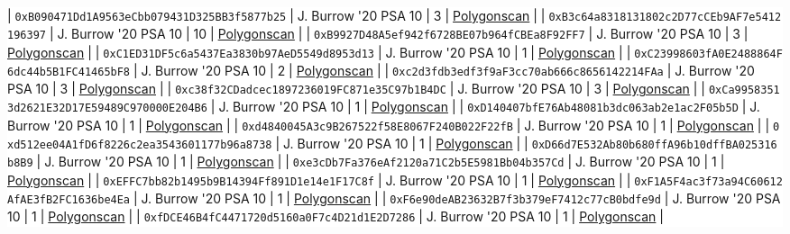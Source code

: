 | `0xB090471Dd1A9563eCbb079431D325BB3f5877b25` | J. Burrow '20 PSA 10 | 3 | [Polygonscan](https://polygonscan.com/tx/0x0357a4a98fe2a150911a51303ef107d51f47d3fb5a28e7656ca0824f8fc7ca33) |
| `0xB3c64a8318131802c2D77cCEb9AF7e5412196397` | J. Burrow '20 PSA 10 | 10 | [Polygonscan](https://polygonscan.com/tx/0xb4b51833f8c004cf9516d80b457924ee05cbd443fa37f32946dca5f37a868ccf) |
| `0xB9927D48A5ef942f6728BE07b964fCBEa8F92FF7` | J. Burrow '20 PSA 10 | 3 | [Polygonscan](https://polygonscan.com/tx/0x7df2153ac1193d9bb365335553f43f772d32f235b1004b14f45a5f6d177d6fdc) |
| `0xC1ED31DF5c6a5437Ea3830b97AeD5549d8953d13` | J. Burrow '20 PSA 10 | 1 | [Polygonscan](https://polygonscan.com/tx/0x577148c32d7afb2c82fe351d7a46c26cdeae483c7221d946d333f7682e3f6752) |
| `0xC23998603fA0E2488864F6dc44b5B1FC41465bF8` | J. Burrow '20 PSA 10 | 2 | [Polygonscan](https://polygonscan.com/tx/0xd0fa714a93bfeff6441baa68453b4a082d42db64bdb74ed62c371ddbf6a25343) |
| `0xc2d3fdb3edf3f9aF3cc70ab666c8656142214FAa` | J. Burrow '20 PSA 10 | 3 | [Polygonscan](https://polygonscan.com/tx/0x94c91b1f54fec6109cffe8ee1ff1322eabfd01353ded0043eef3f1ba7acd6444) |
| `0xc38f32CDadcec1897236019FC871e35C97b1B4DC` | J. Burrow '20 PSA 10 | 3 | [Polygonscan](https://polygonscan.com/tx/0xe357e6729c7f573e6050e22aa11ffd39023f7fe5dfd761e56c0bc2c251d1cc04) |
| `0xCa99583513d2621E32D17E59489C970000E204B6` | J. Burrow '20 PSA 10 | 1 | [Polygonscan](https://polygonscan.com/tx/0x6795fa2b0782e229ae3bbbd5ab2dd5fd6302312dcd63e5ac700f3493c6f6bb2e) |
| `0xD140407bfE76Ab48081b3dc063ab2e1ac2F05b5D` | J. Burrow '20 PSA 10 | 1 | [Polygonscan](https://polygonscan.com/tx/0x5da50850275d0ae3e8b64fea691440e959a9378e1b1259601cc818dab91e3bf1) |
| `0xd4840045A3c9B267522f58E8067F240B022F22fB` | J. Burrow '20 PSA 10 | 1 | [Polygonscan](https://polygonscan.com/tx/0x54d79914298764a3b4e763d767c074eba7c9b3ea9c789d084a9ba848821db809) |
| `0xd512ee04A1fD6f8226c2ea3543601177b96a8738` | J. Burrow '20 PSA 10 | 1 | [Polygonscan](https://polygonscan.com/tx/0xcc8f83948853a0d7061bea66402c66d568daa29a23c52f5634c76aba6ee5b2f6) |
| `0xD66d7E532Ab80b680ffA96b10dffBA025316b8B9` | J. Burrow '20 PSA 10 | 1 | [Polygonscan](https://polygonscan.com/tx/0xbff39b683d447391ddca239dbeafe0e5a944b7a352319e9c10315ebbd30e9948) |
| `0xe3cDb7Fa376eAf2120a71C2b5E5981Bb04b357Cd` | J. Burrow '20 PSA 10 | 1 | [Polygonscan](https://polygonscan.com/tx/0xe6a7b9e2509971c108a76e2b93e14e15e6449e46a55c9260a4e5077143f73683) |
| `0xEFFC7bb82b1495b9B14394Ff891D1e14e1F17C8f` | J. Burrow '20 PSA 10 | 1 | [Polygonscan](https://polygonscan.com/tx/0xe3d75e5c72ba9ef3bc0b5987de6043762a707332ae34c2bcf8b04bc87e872216) |
| `0xF1A5F4ac3f73a94C60612AfAE3fB2FC1636be4Ea` | J. Burrow '20 PSA 10 | 1 | [Polygonscan](https://polygonscan.com/tx/0xf3224619d4a172dc587dc1728861fd7f99aa7fba3b85c4566ed72595ca7091f8) |
| `0xF6e90deAB23632B7f3b379eF7412c77cB0bdfe9d` | J. Burrow '20 PSA 10 | 1 | [Polygonscan](https://polygonscan.com/tx/0x54cd20beb5bdc6e0b85ea1014469210b92fbdad21aba892656e960ecaa6b95d0) |
| `0xfDCE46B4fC4471720d5160a0F7c4D21d1E2D7286` | J. Burrow '20 PSA 10 | 1 | [Polygonscan](https://polygonscan.com/tx/0x314fa1160ddb33fed3f00bd7df84e0c4ed61a39f4f129916045f4383d623adb4) |
